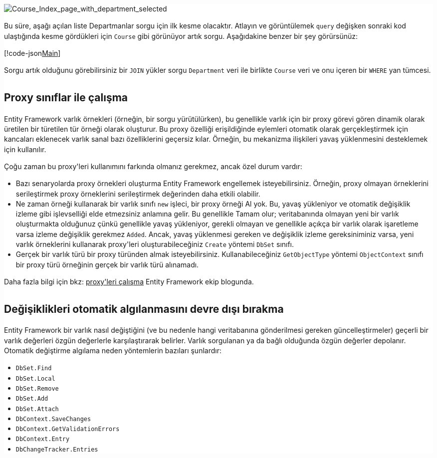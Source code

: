 ![Course_Index_page_with_department_selected](advanced-entity-framework-scenarios-for-an-mvc-web-application/_static/image13.png)

Bu süre, aşağı açılan liste Departmanlar sorgu için ilk kesme olacaktır. Atlayın ve görüntülemek `query` değişken sonraki kod ulaştığında kesme gördükleri için `Course` gibi görünüyor artık sorgu. Aşağıdakine benzer bir şey görürsünüz:

[!code-json[Main](advanced-entity-framework-scenarios-for-an-mvc-web-application/samples/sample17.json)]

Sorgu artık olduğunu görebilirsiniz bir `JOIN` yükler sorgu `Department` veri ile birlikte `Course` veri ve onu içeren bir `WHERE` yan tümcesi.

<a id="proxyclasses"></a>

## <a name="working-with-proxy-classes"></a>Proxy sınıflar ile çalışma

Entity Framework varlık örnekleri (örneğin, bir sorgu yürütülürken), bu genellikle varlık için bir proxy görevi gören dinamik olarak üretilen bir türetilen tür örneği olarak oluşturur. Bu proxy özelliği erişildiğinde eylemleri otomatik olarak gerçekleştirmek için kancaları eklenecek varlık sanal bazı özelliklerini geçersiz kılar. Örneğin, bu mekanizma ilişkileri yavaş yüklenmesini desteklemek için kullanılır.

Çoğu zaman bu proxy'leri kullanımını farkında olmanız gerekmez, ancak özel durum vardır:

- Bazı senaryolarda proxy örnekleri oluşturma Entity Framework engellemek isteyebilirsiniz. Örneğin, proxy olmayan örneklerini serileştirmek proxy örneklerini serileştirmek değerinden daha etkili olabilir.
- Ne zaman örneği kullanarak bir varlık sınıfı `new` işleci, bir proxy örneği Al yok. Bu, yavaş yükleniyor ve otomatik değişiklik izleme gibi işlevselliği elde etmezsiniz anlamına gelir. Bu genellikle Tamam olur; veritabanında olmayan yeni bir varlık oluşturmakta olduğunuz çünkü genellikle yavaş yükleniyor, gerekli olmayan ve genellikle açıkça bir varlık olarak işaretleme varsa izleme değişiklik gerekmez `Added`. Ancak, yavaş yüklenmesi gereken ve değişiklik izleme gereksiniminiz varsa, yeni varlık örneklerini kullanarak proxy'leri oluşturabileceğiniz `Create` yöntemi `DbSet` sınıfı.
- Gerçek bir varlık türü bir proxy türünden almak isteyebilirsiniz. Kullanabileceğiniz `GetObjectType` yöntemi `ObjectContext` sınıfı bir proxy türü örneğinin gerçek bir varlık türü alınamadı.

Daha fazla bilgi için bkz: [proxy'leri çalışma](https://blogs.msdn.com/b/adonet/archive/2011/02/02/using-dbcontext-in-ef-feature-ctp5-part-8-working-with-proxies.aspx) Entity Framework ekip blogunda.

## <a name="disabling-automatic-detection-of-changes"></a>Değişiklikleri otomatik algılanmasını devre dışı bırakma

Entity Framework bir varlık nasıl değiştiğini (ve bu nedenle hangi veritabanına gönderilmesi gereken güncelleştirmeler) geçerli bir varlık değerleri özgün değerlerle karşılaştırarak belirler. Varlık sorgulanan ya da bağlı olduğunda özgün değerler depolanır. Otomatik değiştirme algılama neden yöntemlerin bazıları şunlardır:

- `DbSet.Find`
- `DbSet.Local`
- `DbSet.Remove`
- `DbSet.Add`
- `DbSet.Attach`
- `DbContext.SaveChanges`
- `DbContext.GetValidationErrors`
- `DbContext.Entry`
- `DbChangeTracker.Entries`
